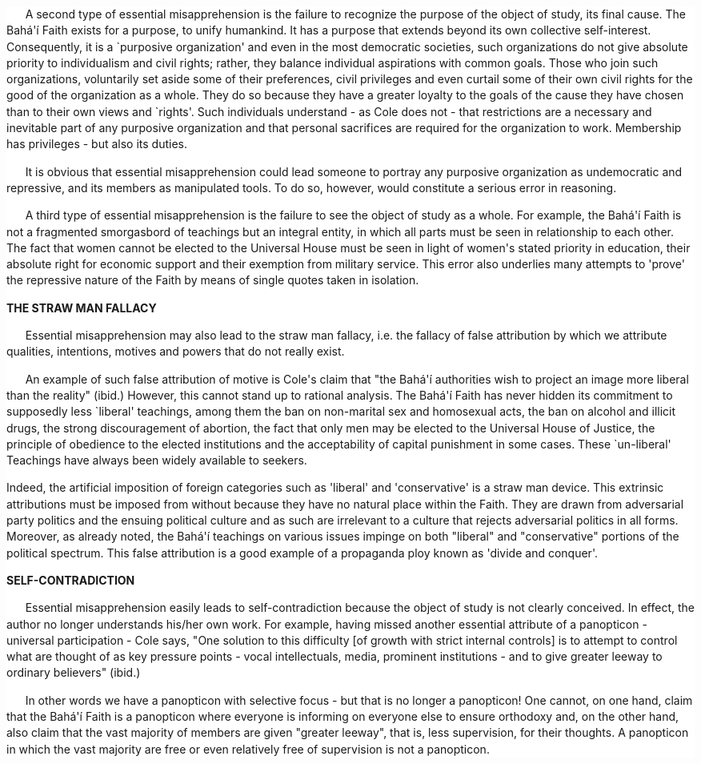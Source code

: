      A second type of essential misapprehension  is the failure to recognize the purpose  of the object of study, its final cause. The Bahá'í Faith exists for a purpose, to unify humankind. It has a purpose that extends beyond its own collective self-interest. Consequently, it is a \`purposive organization' and even in the most democratic societies, such organizations do not give absolute priority to individualism and civil rights; rather, they balance individual aspirations with common goals. Those who join such organizations, voluntarily set aside some of their preferences, civil privileges and even curtail some of their own civil rights for the good of the organization as a whole. They do so because they have a greater loyalty to the goals of the cause they have chosen than to their own views and \`rights'. Such individuals understand - as Cole does not - that restrictions are a necessary and inevitable part of any purposive organization and that personal sacrifices are required for the organization to work. Membership has privileges - but also its duties.  
  
      It is obvious that essential misapprehension could lead someone to portray any purposive organization as undemocratic and repressive, and its members as manipulated tools. To do so, however, would constitute a serious error in reasoning.  
  
      A third type of essential misapprehension  is the failure to see the object of study as a whole. For example, the Bahá'í Faith is not a fragmented smorgasbord of teachings but an integral entity, in which all parts must be seen in relationship to each other. The fact that women cannot be elected to the Universal House must be seen in light of women's stated priority in education, their absolute right for economic support and their exemption from military service. This error also underlies many attempts to 'prove' the repressive nature of the Faith by means of single quotes taken in isolation.  
  
**THE STRAW MAN FALLACY**  
  
      Essential misapprehension may also lead to the straw man fallacy, i.e. the fallacy of false attribution by which we attribute qualities, intentions, motives and powers that do not really exist.  
  
      An example of such false attribution of motive is Cole's claim that "the Bahá'í authorities wish to project an image more liberal than the reality" (ibid.) However, this cannot stand up to rational analysis. The Bahá'í Faith has never hidden its commitment to supposedly less \`liberal' teachings, among them the ban on non-marital sex and homosexual acts, the ban on alcohol and illicit drugs, the strong discouragement of abortion, the fact that only men may be elected to the Universal House of Justice, the principle of obedience to the elected institutions and the acceptability of capital punishment in some cases. These \`un-liberal' Teachings have always been widely available to seekers.  
  
Indeed, the artificial imposition of foreign categories such as 'liberal' and 'conservative' is a straw man device. This extrinsic attributions must be imposed from without because they have no natural place within the Faith. They are drawn from adversarial party politics and the ensuing political culture and as such are irrelevant to a culture that rejects adversarial politics in all forms. Moreover, as already noted, the Bahá'í teachings on various issues impinge on both "liberal" and "conservative" portions of the political spectrum. This false attribution is a good example of a propaganda ploy known as 'divide and conquer'.  
  
**SELF-CONTRADICTION**  
  
      Essential misapprehension easily leads to self-contradiction because the object of study is not clearly conceived. In effect, the author no longer understands his/her own work. For example, having missed another essential attribute of a panopticon - universal participation - Cole says, "One solution to this difficulty \[of growth with strict internal controls\] is to attempt to control what are thought of as key pressure points - vocal intellectuals, media, prominent institutions - and to give greater leeway to ordinary believers" (ibid.)  
  
      In other words we have a panopticon with selective focus - but that is no longer a panopticon! One cannot, on one hand, claim that the Bahá'í Faith is a panopticon where everyone is informing on everyone else to ensure orthodoxy and, on the other hand, also claim that the vast majority of members are given "greater leeway", that is, less supervision, for their thoughts. A panopticon in which the vast majority are free or even relatively free of supervision is not a panopticon.  
  